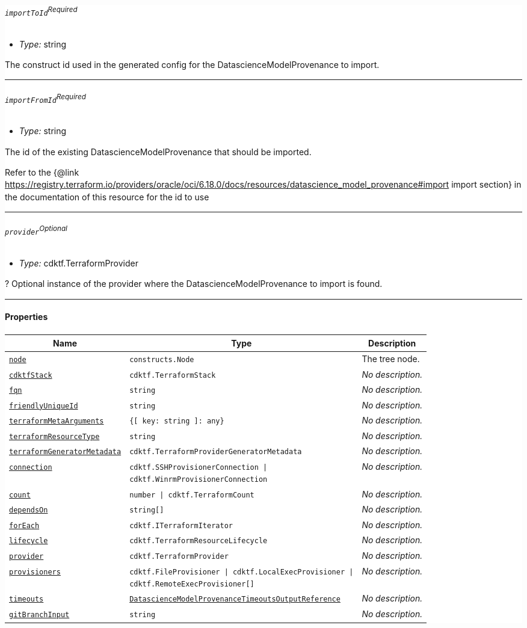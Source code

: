###### `importToId`<sup>Required</sup> <a name="importToId" id="rhizo-co-terraform-provider-oci.datascienceModelProvenance.DatascienceModelProvenance.generateConfigForImport.parameter.importToId"></a>

- *Type:* string

The construct id used in the generated config for the DatascienceModelProvenance to import.

---

###### `importFromId`<sup>Required</sup> <a name="importFromId" id="rhizo-co-terraform-provider-oci.datascienceModelProvenance.DatascienceModelProvenance.generateConfigForImport.parameter.importFromId"></a>

- *Type:* string

The id of the existing DatascienceModelProvenance that should be imported.

Refer to the {@link https://registry.terraform.io/providers/oracle/oci/6.18.0/docs/resources/datascience_model_provenance#import import section} in the documentation of this resource for the id to use

---

###### `provider`<sup>Optional</sup> <a name="provider" id="rhizo-co-terraform-provider-oci.datascienceModelProvenance.DatascienceModelProvenance.generateConfigForImport.parameter.provider"></a>

- *Type:* cdktf.TerraformProvider

? Optional instance of the provider where the DatascienceModelProvenance to import is found.

---

#### Properties <a name="Properties" id="Properties"></a>

| **Name** | **Type** | **Description** |
| --- | --- | --- |
| <code><a href="#rhizo-co-terraform-provider-oci.datascienceModelProvenance.DatascienceModelProvenance.property.node">node</a></code> | <code>constructs.Node</code> | The tree node. |
| <code><a href="#rhizo-co-terraform-provider-oci.datascienceModelProvenance.DatascienceModelProvenance.property.cdktfStack">cdktfStack</a></code> | <code>cdktf.TerraformStack</code> | *No description.* |
| <code><a href="#rhizo-co-terraform-provider-oci.datascienceModelProvenance.DatascienceModelProvenance.property.fqn">fqn</a></code> | <code>string</code> | *No description.* |
| <code><a href="#rhizo-co-terraform-provider-oci.datascienceModelProvenance.DatascienceModelProvenance.property.friendlyUniqueId">friendlyUniqueId</a></code> | <code>string</code> | *No description.* |
| <code><a href="#rhizo-co-terraform-provider-oci.datascienceModelProvenance.DatascienceModelProvenance.property.terraformMetaArguments">terraformMetaArguments</a></code> | <code>{[ key: string ]: any}</code> | *No description.* |
| <code><a href="#rhizo-co-terraform-provider-oci.datascienceModelProvenance.DatascienceModelProvenance.property.terraformResourceType">terraformResourceType</a></code> | <code>string</code> | *No description.* |
| <code><a href="#rhizo-co-terraform-provider-oci.datascienceModelProvenance.DatascienceModelProvenance.property.terraformGeneratorMetadata">terraformGeneratorMetadata</a></code> | <code>cdktf.TerraformProviderGeneratorMetadata</code> | *No description.* |
| <code><a href="#rhizo-co-terraform-provider-oci.datascienceModelProvenance.DatascienceModelProvenance.property.connection">connection</a></code> | <code>cdktf.SSHProvisionerConnection \| cdktf.WinrmProvisionerConnection</code> | *No description.* |
| <code><a href="#rhizo-co-terraform-provider-oci.datascienceModelProvenance.DatascienceModelProvenance.property.count">count</a></code> | <code>number \| cdktf.TerraformCount</code> | *No description.* |
| <code><a href="#rhizo-co-terraform-provider-oci.datascienceModelProvenance.DatascienceModelProvenance.property.dependsOn">dependsOn</a></code> | <code>string[]</code> | *No description.* |
| <code><a href="#rhizo-co-terraform-provider-oci.datascienceModelProvenance.DatascienceModelProvenance.property.forEach">forEach</a></code> | <code>cdktf.ITerraformIterator</code> | *No description.* |
| <code><a href="#rhizo-co-terraform-provider-oci.datascienceModelProvenance.DatascienceModelProvenance.property.lifecycle">lifecycle</a></code> | <code>cdktf.TerraformResourceLifecycle</code> | *No description.* |
| <code><a href="#rhizo-co-terraform-provider-oci.datascienceModelProvenance.DatascienceModelProvenance.property.provider">provider</a></code> | <code>cdktf.TerraformProvider</code> | *No description.* |
| <code><a href="#rhizo-co-terraform-provider-oci.datascienceModelProvenance.DatascienceModelProvenance.property.provisioners">provisioners</a></code> | <code>cdktf.FileProvisioner \| cdktf.LocalExecProvisioner \| cdktf.RemoteExecProvisioner[]</code> | *No description.* |
| <code><a href="#rhizo-co-terraform-provider-oci.datascienceModelProvenance.DatascienceModelProvenance.property.timeouts">timeouts</a></code> | <code><a href="#rhizo-co-terraform-provider-oci.datascienceModelProvenance.DatascienceModelProvenanceTimeoutsOutputReference">DatascienceModelProvenanceTimeoutsOutputReference</a></code> | *No description.* |
| <code><a href="#rhizo-co-terraform-provider-oci.datascienceModelProvenance.DatascienceModelProvenance.property.gitBranchInput">gitBranchInput</a></code> | <code>string</code> | *No description.* |